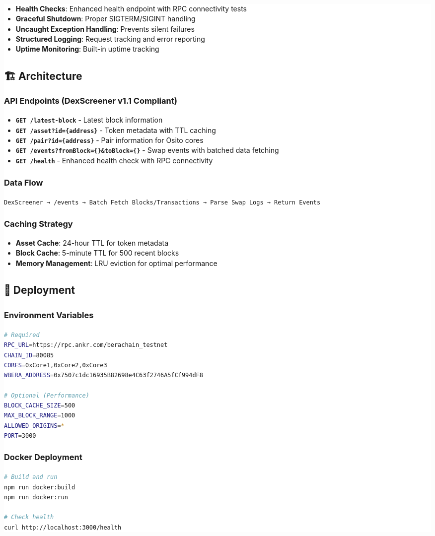 - **Health Checks**: Enhanced health endpoint with RPC connectivity tests
- **Graceful Shutdown**: Proper SIGTERM/SIGINT handling
- **Uncaught Exception Handling**: Prevents silent failures
- **Structured Logging**: Request tracking and error reporting
- **Uptime Monitoring**: Built-in uptime tracking

## 🏗️ **Architecture**

### **API Endpoints (DexScreener v1.1 Compliant)**

- **`GET /latest-block`** - Latest block information
- **`GET /asset?id={address}`** - Token metadata with TTL caching
- **`GET /pair?id={address}`** - Pair information for Osito cores
- **`GET /events?fromBlock={}&toBlock={}`** - Swap events with batched data fetching
- **`GET /health`** - Enhanced health check with RPC connectivity

### **Data Flow**

```
DexScreener → /events → Batch Fetch Blocks/Transactions → Parse Swap Logs → Return Events
```

### **Caching Strategy**

- **Asset Cache**: 24-hour TTL for token metadata
- **Block Cache**: 5-minute TTL for 500 recent blocks
- **Memory Management**: LRU eviction for optimal performance

## 🚢 **Deployment**

### **Environment Variables**

```bash
# Required
RPC_URL=https://rpc.ankr.com/berachain_testnet
CHAIN_ID=80085
CORES=0xCore1,0xCore2,0xCore3
WBERA_ADDRESS=0x7507c1dc16935B82698e4C63f2746A5fCf994dF8

# Optional (Performance)
BLOCK_CACHE_SIZE=500
MAX_BLOCK_RANGE=1000
ALLOWED_ORIGINS=*
PORT=3000
```

### **Docker Deployment**

```bash
# Build and run
npm run docker:build
npm run docker:run

# Check health
curl http://localhost:3000/health
```
